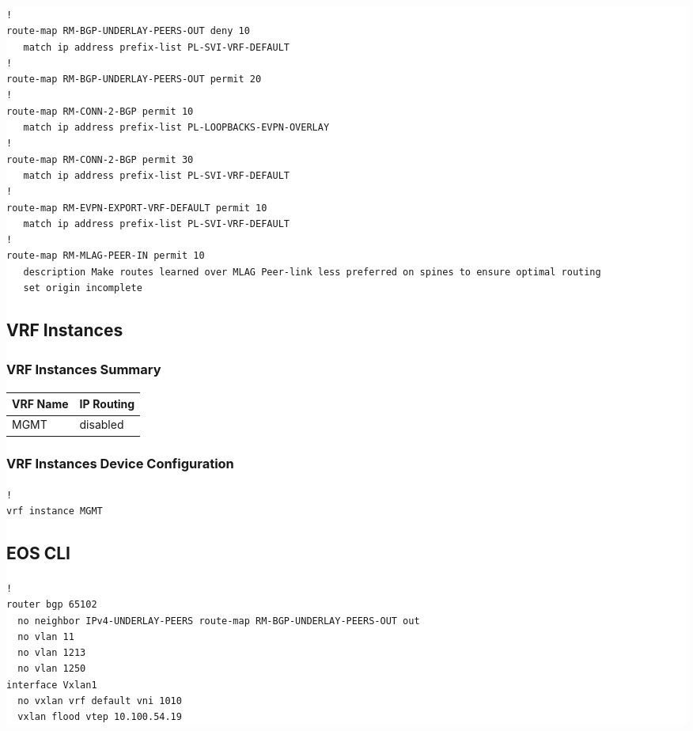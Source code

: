 ```eos
!
route-map RM-BGP-UNDERLAY-PEERS-OUT deny 10
   match ip address prefix-list PL-SVI-VRF-DEFAULT
!
route-map RM-BGP-UNDERLAY-PEERS-OUT permit 20
!
route-map RM-CONN-2-BGP permit 10
   match ip address prefix-list PL-LOOPBACKS-EVPN-OVERLAY
!
route-map RM-CONN-2-BGP permit 30
   match ip address prefix-list PL-SVI-VRF-DEFAULT
!
route-map RM-EVPN-EXPORT-VRF-DEFAULT permit 10
   match ip address prefix-list PL-SVI-VRF-DEFAULT
!
route-map RM-MLAG-PEER-IN permit 10
   description Make routes learned over MLAG Peer-link less preferred on spines to ensure optimal routing
   set origin incomplete
```

## VRF Instances

### VRF Instances Summary

| VRF Name | IP Routing |
| -------- | ---------- |
| MGMT | disabled |

### VRF Instances Device Configuration

```eos
!
vrf instance MGMT
```

## EOS CLI

```eos
!
router bgp 65102
  no neighbor IPv4-UNDERLAY-PEERS route-map RM-BGP-UNDERLAY-PEERS-OUT out
  no vlan 11
  no vlan 1213
  no vlan 1250
interface Vxlan1
  no vxlan vrf default vni 1010
  vxlan flood vtep 10.100.54.19
```

